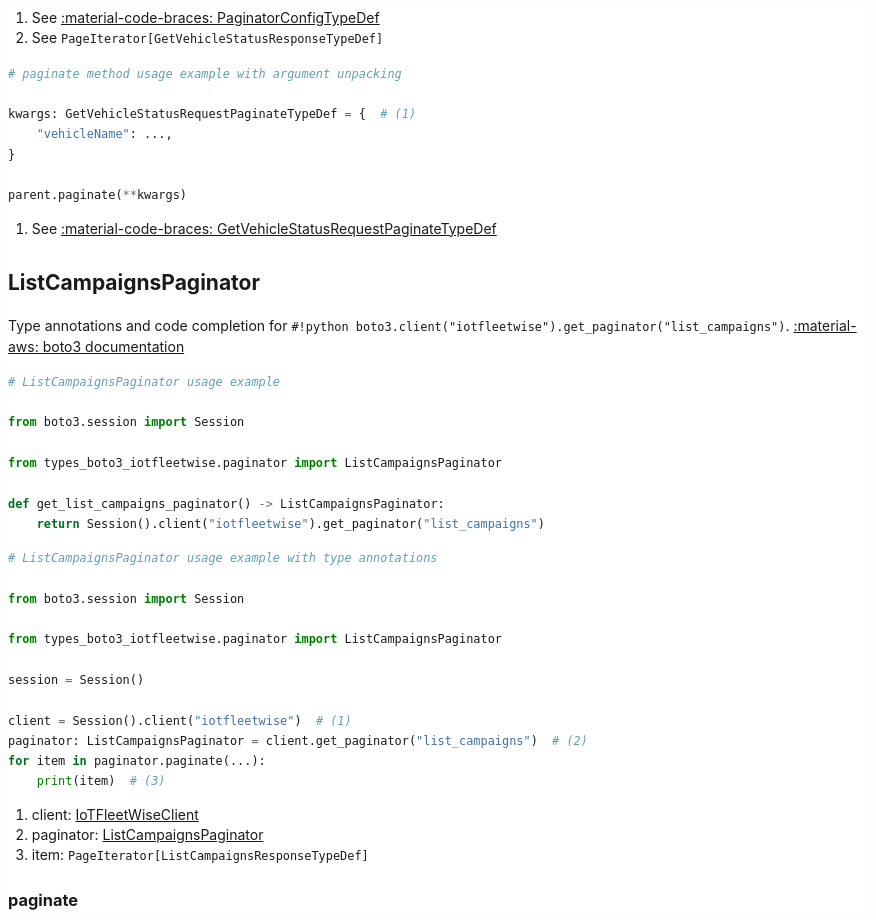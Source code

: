 1. See [:material-code-braces: PaginatorConfigTypeDef](./type_defs.md#paginatorconfigtypedef)
2. See `PageIterator[GetVehicleStatusResponseTypeDef]`


```python
# paginate method usage example with argument unpacking

kwargs: GetVehicleStatusRequestPaginateTypeDef = {  # (1)
    "vehicleName": ...,
}

parent.paginate(**kwargs)
```

1. See [:material-code-braces: GetVehicleStatusRequestPaginateTypeDef](./type_defs.md#getvehiclestatusrequestpaginatetypedef)
## ListCampaignsPaginator

Type annotations and code completion for `#!python boto3.client("iotfleetwise").get_paginator("list_campaigns")`.
[:material-aws: boto3 documentation](https://boto3.amazonaws.com/v1/documentation/api/latest/reference/services/iotfleetwise/paginator/ListCampaigns.html#IoTFleetWise.Paginator.ListCampaigns)

```python
# ListCampaignsPaginator usage example

from boto3.session import Session

from types_boto3_iotfleetwise.paginator import ListCampaignsPaginator

def get_list_campaigns_paginator() -> ListCampaignsPaginator:
    return Session().client("iotfleetwise").get_paginator("list_campaigns")
```

```python
# ListCampaignsPaginator usage example with type annotations

from boto3.session import Session

from types_boto3_iotfleetwise.paginator import ListCampaignsPaginator

session = Session()

client = Session().client("iotfleetwise")  # (1)
paginator: ListCampaignsPaginator = client.get_paginator("list_campaigns")  # (2)
for item in paginator.paginate(...):
    print(item)  # (3)
```

1. client: [IoTFleetWiseClient](./client.md)
2. paginator: [ListCampaignsPaginator](./paginators.md#listcampaignspaginator)
3. item: `PageIterator[ListCampaignsResponseTypeDef]`


### paginate

